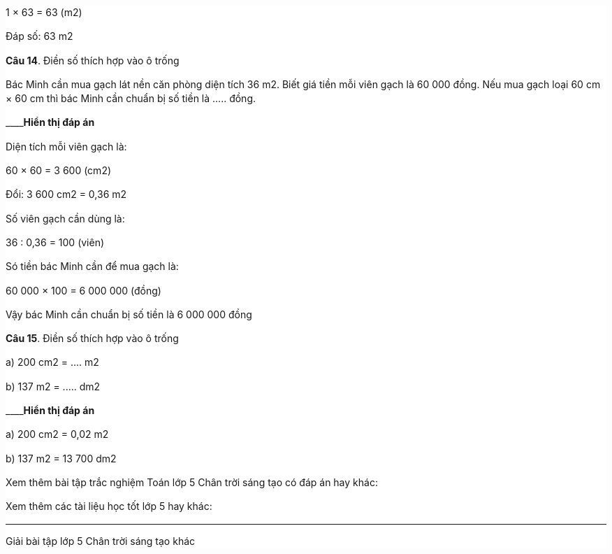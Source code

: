 1 × 63 = 63 (m2)

Đáp số: 63 m2

**Câu 14**. Điền số thích hợp vào ô trống

Bác Minh cần mua gạch lát nền căn phòng diện tích 36 m2. Biết giá tiền mỗi viên gạch là 60 000 đồng. Nếu mua gạch loại 60 cm × 60 cm thì bác Minh cần chuẩn bị số tiền là ..... đồng.

____**Hiển thị đáp án**

Diện tích mỗi viên gạch là:

60 × 60 = 3 600 (cm2)

Đổi: 3 600 cm2 = 0,36 m2

Số viên gạch cần dùng là:

36 : 0,36 = 100 (viên)

Só tiền bác Minh cần để mua gạch là:

60 000 × 100 = 6 000 000 (đồng)

Vậy bác Minh cần chuẩn bị số tiền là 6 000 000 đồng

**Câu 15**. Điền số thích hợp vào ô trống

a) 200 cm2 = .... m2

b) 137 m2 = ..... dm2

____**Hiển thị đáp án**

a) 200 cm2 = 0,02 m2

b) 137 m2 = 13 700 dm2

Xem thêm bài tập trắc nghiệm Toán lớp 5 Chân trời sáng tạo có đáp án hay khác:

Xem thêm các tài liệu học tốt lớp 5 hay khác:

* * *

Giải bài tập lớp 5 Chân trời sáng tạo khác

